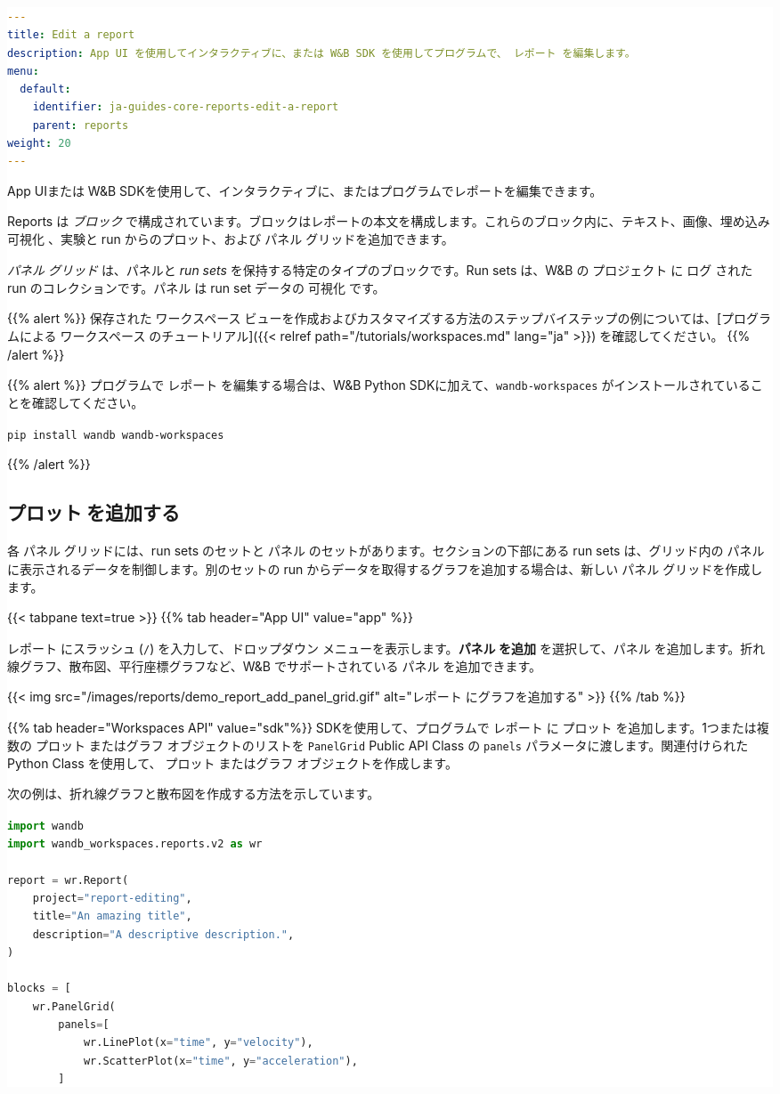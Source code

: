 ```yaml
---
title: Edit a report
description: App UI を使用してインタラクティブに、または W&B SDK を使用してプログラムで、 レポート を編集します。
menu:
  default:
    identifier: ja-guides-core-reports-edit-a-report
    parent: reports
weight: 20
---
```


App UIまたは W&B SDKを使用して、インタラクティブに、またはプログラムでレポートを編集できます。

Reports は _ブロック_ で構成されています。ブロックはレポートの本文を構成します。これらのブロック内に、テキスト、画像、埋め込み 可視化 、実験と run からのプロット、および パネル グリッドを追加できます。

_パネル グリッド_ は、パネルと _run sets_ を保持する特定のタイプのブロックです。Run sets は、W&B の プロジェクト に ログ された run のコレクションです。パネル は run set データの 可視化 です。

{{% alert %}}
保存された ワークスペース ビューを作成およびカスタマイズする方法のステップバイステップの例については、[プログラムによる ワークスペース のチュートリアル]({{< relref path="/tutorials/workspaces.md" lang="ja" >}}) を確認してください。
{{% /alert %}}

{{% alert %}}
プログラムで レポート を編集する場合は、W&B Python SDKに加えて、`wandb-workspaces` がインストールされていることを確認してください。

```pip
pip install wandb wandb-workspaces
```
{{% /alert %}}

## プロット を追加する

各 パネル グリッドには、run sets のセットと パネル のセットがあります。セクションの下部にある run sets は、グリッド内の パネル に表示されるデータを制御します。別のセットの run からデータを取得するグラフを追加する場合は、新しい パネル グリッドを作成します。

{{< tabpane text=true >}}
{{% tab header="App UI" value="app" %}}

レポート にスラッシュ (`/`) を入力して、ドロップダウン メニューを表示します。**パネル を追加** を選択して、パネル を追加します。折れ線グラフ、散布図、平行座標グラフなど、W&B でサポートされている パネル を追加できます。

{{< img src="/images/reports/demo_report_add_panel_grid.gif" alt="レポート にグラフを追加する" >}}
{{% /tab %}}

{{% tab header="Workspaces API" value="sdk"%}}
SDKを使用して、プログラムで レポート に プロット を追加します。1つまたは複数の プロット またはグラフ オブジェクトのリストを `PanelGrid` Public API Class の `panels` パラメータに渡します。関連付けられた Python Class を使用して、 プロット またはグラフ オブジェクトを作成します。

次の例は、折れ線グラフと散布図を作成する方法を示しています。

```python
import wandb
import wandb_workspaces.reports.v2 as wr

report = wr.Report(
    project="report-editing",
    title="An amazing title",
    description="A descriptive description.",
)

blocks = [
    wr.PanelGrid(
        panels=[
            wr.LinePlot(x="time", y="velocity"),
            wr.ScatterPlot(x="time", y="acceleration"),
        ]
```